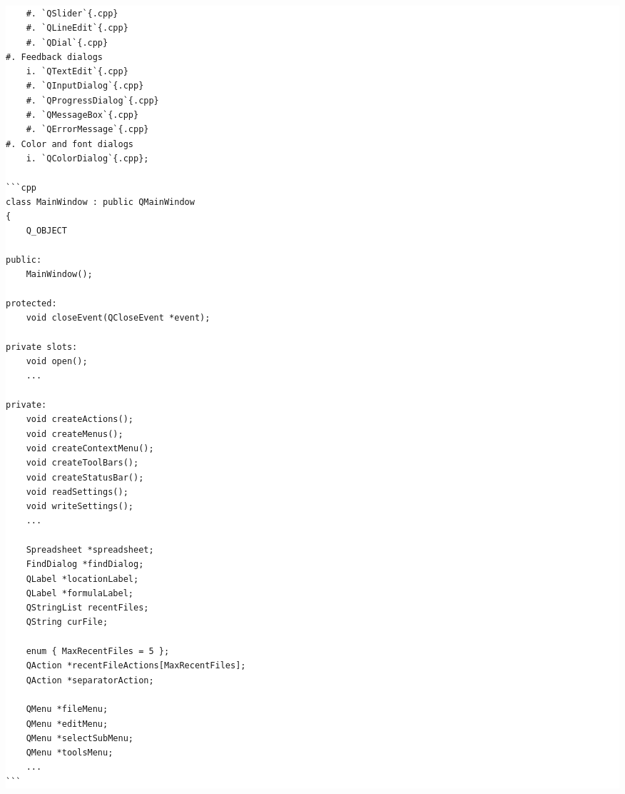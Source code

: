         #. `QSlider`{.cpp}
        #. `QLineEdit`{.cpp}
        #. `QDial`{.cpp}
    #. Feedback dialogs
        i. `QTextEdit`{.cpp}
        #. `QInputDialog`{.cpp}
        #. `QProgressDialog`{.cpp}
        #. `QMessageBox`{.cpp}
        #. `QErrorMessage`{.cpp}
    #. Color and font dialogs
        i. `QColorDialog`{.cpp};

    ```cpp
    class MainWindow : public QMainWindow
    {
        Q_OBJECT

    public:
        MainWindow();

    protected:
        void closeEvent(QCloseEvent *event);

    private slots:
        void open();
        ...

    private:
        void createActions();
        void createMenus();
        void createContextMenu();
        void createToolBars();
        void createStatusBar();
        void readSettings();
        void writeSettings();
        ...

        Spreadsheet *spreadsheet;
        FindDialog *findDialog;
        QLabel *locationLabel;
        QLabel *formulaLabel;
        QStringList recentFiles;
        QString curFile;

        enum { MaxRecentFiles = 5 };
        QAction *recentFileActions[MaxRecentFiles];
        QAction *separatorAction;

        QMenu *fileMenu;
        QMenu *editMenu;
        QMenu *selectSubMenu;
        QMenu *toolsMenu;
        ...
    ```
